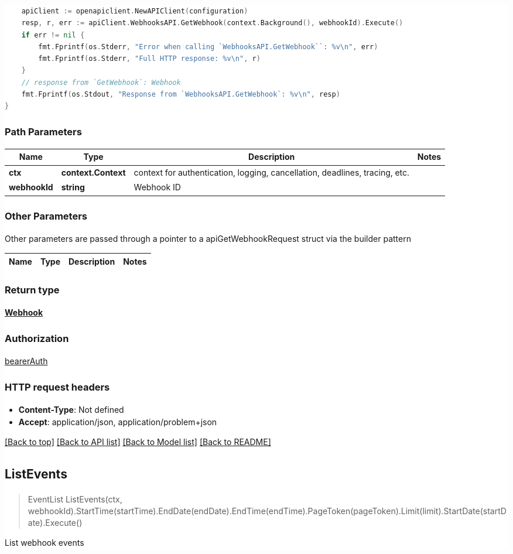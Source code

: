 ```go
    apiClient := openapiclient.NewAPIClient(configuration)
    resp, r, err := apiClient.WebhooksAPI.GetWebhook(context.Background(), webhookId).Execute()
    if err != nil {
        fmt.Fprintf(os.Stderr, "Error when calling `WebhooksAPI.GetWebhook``: %v\n", err)
        fmt.Fprintf(os.Stderr, "Full HTTP response: %v\n", r)
    }
    // response from `GetWebhook`: Webhook
    fmt.Fprintf(os.Stdout, "Response from `WebhooksAPI.GetWebhook`: %v\n", resp)
}
```

### Path Parameters


Name | Type | Description  | Notes
------------- | ------------- | ------------- | -------------
**ctx** | **context.Context** | context for authentication, logging, cancellation, deadlines, tracing, etc.
**webhookId** | **string** | Webhook ID | 

### Other Parameters

Other parameters are passed through a pointer to a apiGetWebhookRequest struct via the builder pattern


Name | Type | Description  | Notes
------------- | ------------- | ------------- | -------------


### Return type

[**Webhook**](Webhook.md)

### Authorization

[bearerAuth](../README.md#bearerAuth)

### HTTP request headers

- **Content-Type**: Not defined
- **Accept**: application/json, application/problem+json

[[Back to top]](#) [[Back to API list]](../README.md#documentation-for-api-endpoints)
[[Back to Model list]](../README.md#documentation-for-models)
[[Back to README]](../README.md)


## ListEvents

> EventList ListEvents(ctx, webhookId).StartTime(startTime).EndDate(endDate).EndTime(endTime).PageToken(pageToken).Limit(limit).StartDate(startDate).Execute()

List webhook events

